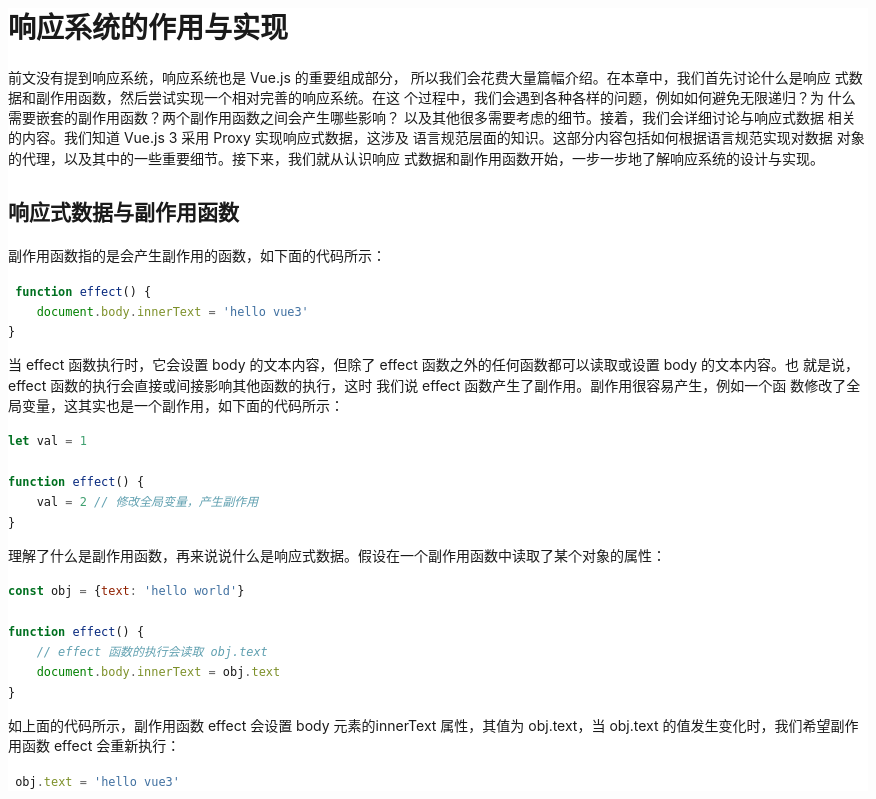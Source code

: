 # 响应系统的作用与实现

前文没有提到响应系统，响应系统也是 Vue.js 的重要组成部分，
所以我们会花费大量篇幅介绍。在本章中，我们首先讨论什么是响应
式数据和副作用函数，然后尝试实现一个相对完善的响应系统。在这
个过程中，我们会遇到各种各样的问题，例如如何避免无限递归？为
什么需要嵌套的副作用函数？两个副作用函数之间会产生哪些影响？
以及其他很多需要考虑的细节。接着，我们会详细讨论与响应式数据
相关的内容。我们知道 Vue.js 3 采用 Proxy 实现响应式数据，这涉及
语言规范层面的知识。这部分内容包括如何根据语言规范实现对数据
对象的代理，以及其中的一些重要细节。接下来，我们就从认识响应
式数据和副作用函数开始，一步一步地了解响应系统的设计与实现。

## 响应式数据与副作用函数

副作用函数指的是会产生副作用的函数，如下面的代码所示：

```javascript
 function effect() {
    document.body.innerText = 'hello vue3'
}
```

当 effect 函数执行时，它会设置 body 的文本内容，但除了
effect 函数之外的任何函数都可以读取或设置 body 的文本内容。也
就是说，effect 函数的执行会直接或间接影响其他函数的执行，这时
我们说 effect 函数产生了副作用。副作用很容易产生，例如一个函
数修改了全局变量，这其实也是一个副作用，如下面的代码所示：

```javascript
let val = 1

function effect() {
    val = 2 // 修改全局变量，产生副作用
}
```

理解了什么是副作用函数，再来说说什么是响应式数据。假设在一个副作用函数中读取了某个对象的属性：

```javascript
const obj = {text: 'hello world'}

function effect() {
    // effect 函数的执行会读取 obj.text
    document.body.innerText = obj.text
}
```

如上面的代码所示，副作用函数 effect 会设置 body 元素的innerText 属性，其值为 obj.text，当 obj.text 的值发生变化时，我们希望副作用函数 effect 会重新执行：

```javascript
 obj.text = 'hello vue3'
```
